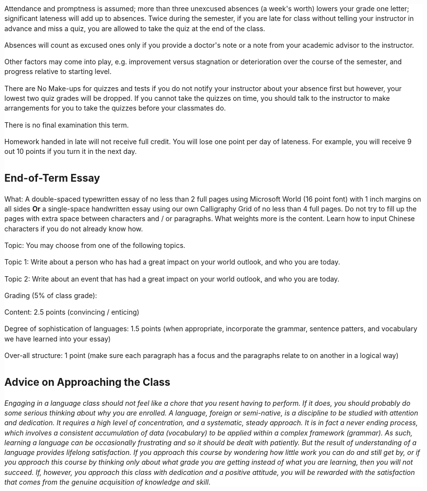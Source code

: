 Attendance and promptness is assumed; more than three unexcused absences (a week's worth) lowers your grade one letter; significant lateness will add up to absences. Twice during the semester, if you are late for class without telling your instructor in advance and miss a quiz, you are allowed to take the quiz at the end of the class.

Absences will count as excused ones only if you provide a doctor's note or a note from your academic advisor to the instructor.

Other factors may come into play, e.g. improvement versus stagnation or deterioration over the course of the semester, and progress relative to starting level.

There are No Make-ups for quizzes and tests if you do not notify your instructor about your absence first but however, your lowest two quiz grades will be dropped. If you cannot take the quizzes on time, you should talk to the instructor to make arrangements for you to take the quizzes before your classmates do.

There is no final examination this term.

Homework handed in late will not receive full credit. You will lose one point per day of lateness. For example, you will receive 9 out 10 points if you turn it in the next day.

## End-of-Term Essay

What: A double-spaced typewritten essay of no less than 2 full pages using Microsoft World (16 point font) with 1 inch margins on all sides **Or** a single-space handwritten essay using our own Calligraphy Grid of no less than 4 full pages. Do not try to fill up the pages with extra space between characters and / or paragraphs. What weights more is the content. Learn how to input Chinese characters if you do not already know how.

Topic: You may choose from one of the following topics.

Topic 1: Write about a person who has had a great impact on your world outlook, and who you are today.

Topic 2: Write about an event that has had a great impact on your world outlook, and who you are today.

Grading (5% of class grade):

Content: 2.5 points (convincing / enticing)

Degree of sophistication of languages: 1.5 points (when appropriate, incorporate the grammar, sentence patters, and vocabulary we have learned into your essay)

Over-all structure: 1 point (make sure each paragraph has a focus and the paragraphs relate to on another in a logical way)

## Advice on Approaching the Class

_Engaging in a language class should not feel like a chore that you resent having to perform. If it does, you should probably do some serious thinking about why you are enrolled. A language, foreign or semi-native, is a discipline to be studied with attention and dedication. It requires a high level of concentration, and a systematic, steady approach. It is in fact a never ending process, which involves a consistent accumulation of data (vocabulary) to be applied within a complex framework (grammar). As such, learning a language can be occasionally frustrating and so it should be dealt with patiently. But the result of understanding of a language provides lifelong satisfaction. If you approach this course by wondering how little work you can do and still get by, or if you approach this course by thinking only about what grade you are getting instead of what you are learning, then you will not succeed. If, however, you approach this class with dedication and a positive attitude, you will be rewarded with the satisfaction that comes from the genuine acquisition of knowledge and skill_.